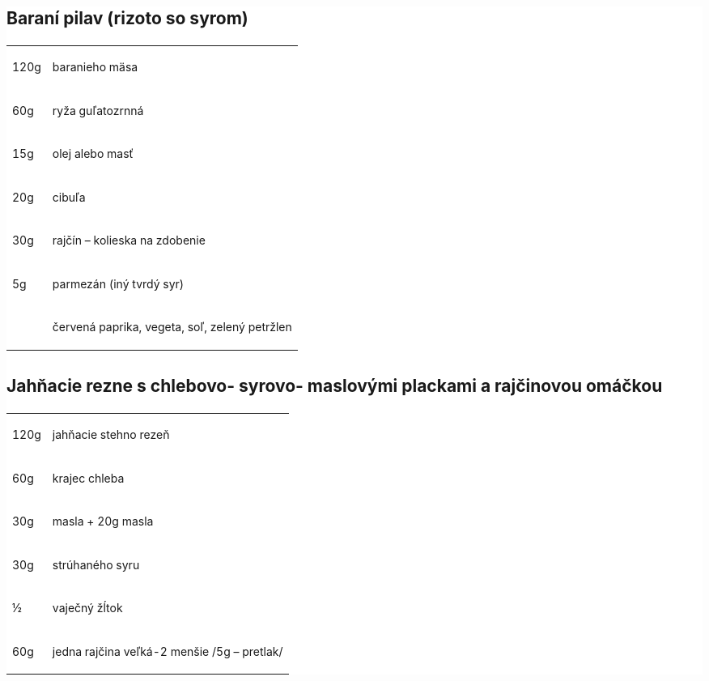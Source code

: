 </table>

## Baraní pilav (rizoto so syrom)</h2>
<table>
    <tr>
        <td><p>120g</p></td>
        <td><p>baranieho mäsa</p></td>
    </tr>
    <tr>
        <td><p>60g</p></td>
        <td><p>ryža guľatozrnná</p></td>
    </tr>
    <tr>
        <td><p>15g</p></td>
        <td><p>olej alebo masť</p></td>
    </tr>
    <tr>
        <td><p>20g</p></td>
        <td><p>cibuľa</p></td>
    </tr>
    <tr>
        <td><p>30g</p></td>
        <td><p>rajčín – kolieska na zdobenie</p></td>
    </tr>
    <tr>
        <td><p>5g</p></td>
        <td><p>parmezán (iný tvrdý syr)</p></td>
    </tr>
    <tr>
        <td></td>
        <td><p>červená paprika, vegeta, soľ, zelený petržlen</p></td>
    </tr>
</table>

## Jahňacie rezne s chlebovo- syrovo- maslovými plackami a rajčinovou omáčkou</h2>
<table>
    <tr>
        <td><p>120g</p></td>
        <td><p>jahňacie stehno rezeň</p></td>
    </tr>
    <tr>
        <td><p>60g</p></td>
        <td><p>krajec chleba</p></td>
    </tr>
    <tr>
        <td><p>30g</p></td>
        <td><p>masla + 20g masla</p></td>
    </tr>
    <tr>
        <td><p>30g</p></td>
        <td><p>strúhaného syru</p></td>
    </tr>
    <tr>
        <td><p>½</p></td>
        <td><p>vaječný žĺtok</p></td>
    </tr>
    <tr>
        <td><p>60g</p></td>
        <td><p>jedna rajčina veľká-2 menšie /5g – pretlak/</p></td>
    </tr>
    <tr>